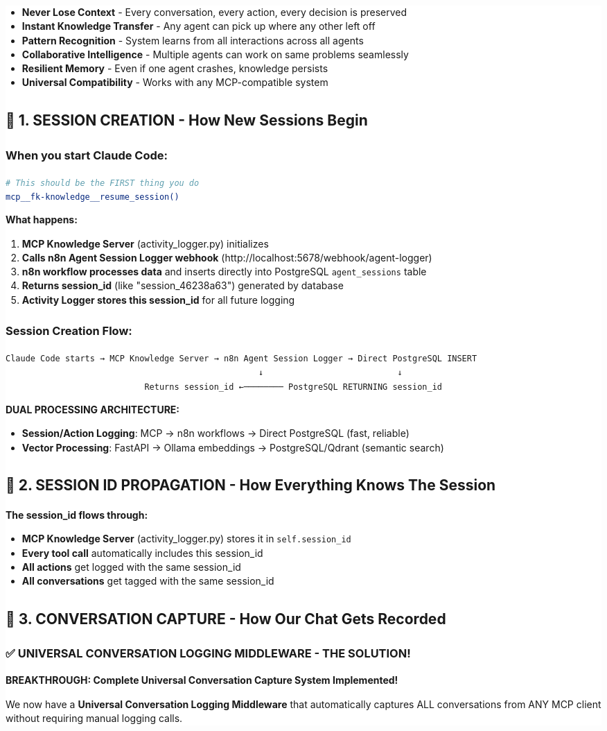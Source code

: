 - **Never Lose Context** - Every conversation, every action, every decision is preserved
- **Instant Knowledge Transfer** - Any agent can pick up where any other left off  
- **Pattern Recognition** - System learns from all interactions across all agents
- **Collaborative Intelligence** - Multiple agents can work on same problems seamlessly
- **Resilient Memory** - Even if one agent crashes, knowledge persists
- **Universal Compatibility** - Works with any MCP-compatible system

## 🎯 1. SESSION CREATION - How New Sessions Begin

### When you start Claude Code:
```bash
# This should be the FIRST thing you do
mcp__fk-knowledge__resume_session()
```

**What happens:**
1. **MCP Knowledge Server** (activity_logger.py) initializes
2. **Calls n8n Agent Session Logger webhook** (http://localhost:5678/webhook/agent-logger)
3. **n8n workflow processes data** and inserts directly into PostgreSQL `agent_sessions` table
4. **Returns session_id** (like "session_46238a63") generated by database
5. **Activity Logger stores this session_id** for all future logging

### Session Creation Flow:
```
Claude Code starts → MCP Knowledge Server → n8n Agent Session Logger → Direct PostgreSQL INSERT
                                                   ↓                           ↓
                            Returns session_id ←──────── PostgreSQL RETURNING session_id
```

**DUAL PROCESSING ARCHITECTURE:**
- **Session/Action Logging**: MCP → n8n workflows → Direct PostgreSQL (fast, reliable)
- **Vector Processing**: FastAPI → Ollama embeddings → PostgreSQL/Qdrant (semantic search)

## 🎯 2. SESSION ID PROPAGATION - How Everything Knows The Session

**The session_id flows through:**
- **MCP Knowledge Server** (activity_logger.py) stores it in `self.session_id`
- **Every tool call** automatically includes this session_id
- **All actions** get logged with the same session_id
- **All conversations** get tagged with the same session_id

## 🎯 3. CONVERSATION CAPTURE - How Our Chat Gets Recorded

### ✅ UNIVERSAL CONVERSATION LOGGING MIDDLEWARE - THE SOLUTION!

**BREAKTHROUGH: Complete Universal Conversation Capture System Implemented!**

We now have a **Universal Conversation Logging Middleware** that automatically captures ALL conversations from ANY MCP client without requiring manual logging calls.
